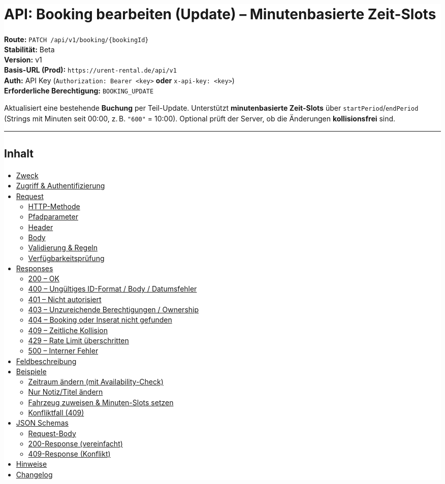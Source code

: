 # API: Booking bearbeiten (Update) – Minutenbasierte Zeit-Slots

**Route:** `PATCH /api/v1/booking/{bookingId}`  
**Stabilität:** Beta  
**Version:** v1  
**Basis-URL (Prod):** `https://urent-rental.de/api/v1`  
**Auth:** API Key (`Authorization: Bearer <key>` **oder** `x-api-key: <key>`)  
**Erforderliche Berechtigung:** `BOOKING_UPDATE`

Aktualisiert eine bestehende **Buchung** per Teil-Update. Unterstützt **minutenbasierte Zeit-Slots** über `startPeriod`/`endPeriod` (Strings mit Minuten seit 00:00, z. B. `"600"` = 10:00). Optional prüft der Server, ob die Änderungen **kollisionsfrei** sind.


---

## Inhalt

- [Zweck](#zweck)
- [Zugriff & Authentifizierung](#zugriff--authentifizierung)
- [Request](#request)
  - [HTTP-Methode](#http-methode)
  - [Pfadparameter](#pfadparameter)
  - [Header](#header)
  - [Body](#body)
  - [Validierung & Regeln](#validierung--regeln)
  - [Verfügbarkeitsprüfung](#verfügbarkeitsprüfung)
- [Responses](#responses)
  - [200 – OK](#200--ok)
  - [400 – Ungültiges ID-Format / Body / Datumsfehler](#400--ungültiges-id-format--body--datumsfehler)
  - [401 – Nicht autorisiert](#401--nicht-autorisiert)
  - [403 – Unzureichende Berechtigungen / Ownership](#403--unzureichende-berechtigungen--ownership)
  - [404 – Booking oder Inserat nicht gefunden](#404--booking-oder-inserat-nicht-gefunden)
  - [409 – Zeitliche Kollision](#409--zeitliche-kollision)
  - [429 – Rate Limit überschritten](#429--rate-limit-überschritten)
  - [500 – Interner Fehler](#500--interner-fehler)
- [Feldbeschreibung](#feldbeschreibung)
- [Beispiele](#beispiele)
  - [Zeitraum ändern (mit Availability-Check)](#zeitraum-ändern-mit-availability-check)
  - [Nur Notiz/Titel ändern](#nur-notiztitel-ändern)
  - [Fahrzeug zuweisen & Minuten-Slots setzen](#fahrzeug-zuweisen--minuten-slots-setzen)
  - [Konfliktfall (409)](#konfliktfall-409)
- [JSON Schemas](#json-schemas)
  - [Request-Body](#request-body-schema)
  - [200-Response (vereinfacht)](#200-response-vereinfacht)
  - [409-Response (Konflikt)](#409-response-konflikt)
- [Hinweise](#hinweise)
- [Changelog](#changelog)
